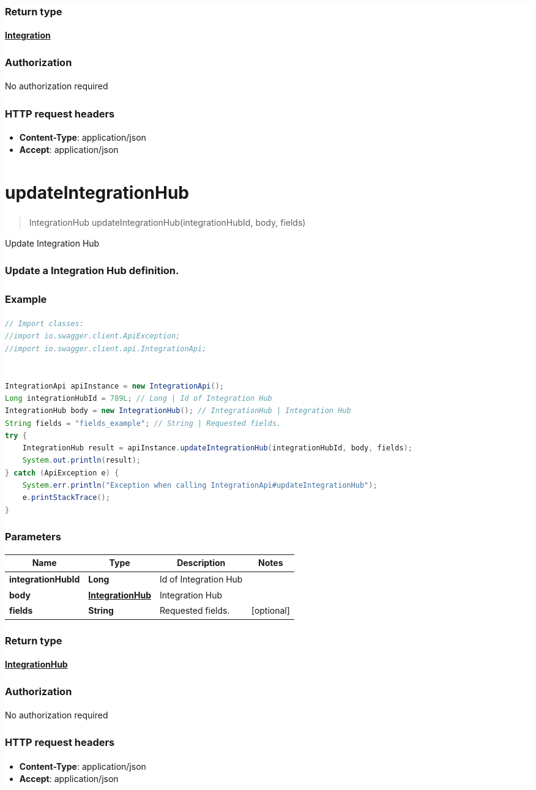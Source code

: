 ### Return type

[**Integration**](Integration.md)

### Authorization

No authorization required

### HTTP request headers

 - **Content-Type**: application/json
 - **Accept**: application/json

<a name="updateIntegrationHub"></a>
# **updateIntegrationHub**
> IntegrationHub updateIntegrationHub(integrationHubId, body, fields)

Update Integration Hub

### Update a Integration Hub definition. 

### Example
```java
// Import classes:
//import io.swagger.client.ApiException;
//import io.swagger.client.api.IntegrationApi;


IntegrationApi apiInstance = new IntegrationApi();
Long integrationHubId = 789L; // Long | Id of Integration Hub
IntegrationHub body = new IntegrationHub(); // IntegrationHub | Integration Hub
String fields = "fields_example"; // String | Requested fields.
try {
    IntegrationHub result = apiInstance.updateIntegrationHub(integrationHubId, body, fields);
    System.out.println(result);
} catch (ApiException e) {
    System.err.println("Exception when calling IntegrationApi#updateIntegrationHub");
    e.printStackTrace();
}
```

### Parameters

Name | Type | Description  | Notes
------------- | ------------- | ------------- | -------------
 **integrationHubId** | **Long**| Id of Integration Hub |
 **body** | [**IntegrationHub**](IntegrationHub.md)| Integration Hub |
 **fields** | **String**| Requested fields. | [optional]

### Return type

[**IntegrationHub**](IntegrationHub.md)

### Authorization

No authorization required

### HTTP request headers

 - **Content-Type**: application/json
 - **Accept**: application/json

